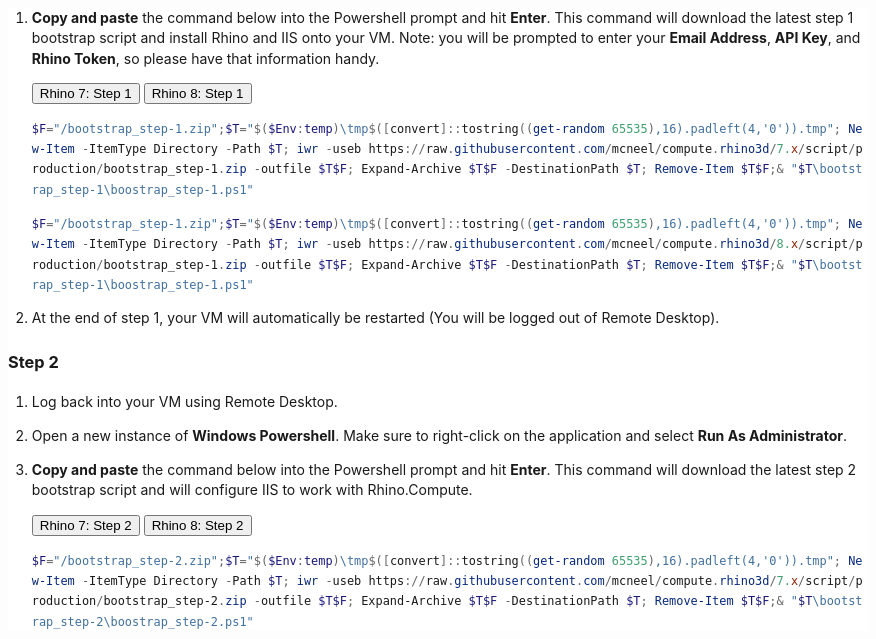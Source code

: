 1. **Copy and paste** the command below into the Powershell prompt and hit **Enter**. This command will download the latest step 1 bootstrap script and install Rhino and IIS onto your VM. Note: you will be prompted to enter your **Email Address**, **API Key**, and **Rhino Token**, so please have that information handy.
    <div class="codetab">
      <button class="tablinks1" onclick="openCodeTab(event, 'r7-1')">Rhino 7: Step 1</button>
      <button class="tablinks1" onclick="openCodeTab(event, 'r8-1')" id="defaultOpen1">Rhino 8: Step 1</button>
    </div>

    <div class="tab-content">
    <div class="codetab-content1" id="r7-1">

    ```powershell
    $F="/bootstrap_step-1.zip";$T="$($Env:temp)\tmp$([convert]::tostring((get-random 65535),16).padleft(4,'0')).tmp"; New-Item -ItemType Directory -Path $T; iwr -useb https://raw.githubusercontent.com/mcneel/compute.rhino3d/7.x/script/production/bootstrap_step-1.zip -outfile $T$F; Expand-Archive $T$F -DestinationPath $T; Remove-Item $T$F;& "$T\bootstrap_step-1\boostrap_step-1.ps1" 
    ```

    </div>

    <div class="codetab-content1" id="r8-1">

    ```powershell
    $F="/bootstrap_step-1.zip";$T="$($Env:temp)\tmp$([convert]::tostring((get-random 65535),16).padleft(4,'0')).tmp"; New-Item -ItemType Directory -Path $T; iwr -useb https://raw.githubusercontent.com/mcneel/compute.rhino3d/8.x/script/production/bootstrap_step-1.zip -outfile $T$F; Expand-Archive $T$F -DestinationPath $T; Remove-Item $T$F;& "$T\bootstrap_step-1\boostrap_step-1.ps1" 
    ```

    </div>
    </div>

1. At the end of step 1, your VM will automatically be restarted (You will be logged out of Remote Desktop).

### Step 2

1. Log back into your VM using Remote Desktop.

1. Open a new instance of **Windows Powershell**. Make sure to right-click on the application and select **Run As Administrator**.

1. **Copy and paste** the command below into the Powershell prompt and hit **Enter**. This command will download the latest step 2 bootstrap script and will configure IIS to work with Rhino.Compute.
    <div class="codetab">
      <button class="tablinks2" onclick="openCodeTab(event, 'r7-2')">Rhino 7: Step 2</button>
      <button class="tablinks2" onclick="openCodeTab(event, 'r8-2')" id="defaultOpen2">Rhino 8: Step 2</button>
    </div>

    <div class="tab-content">
    <div class="codetab-content2" id="r7-2">

    ```powershell
    $F="/bootstrap_step-2.zip";$T="$($Env:temp)\tmp$([convert]::tostring((get-random 65535),16).padleft(4,'0')).tmp"; New-Item -ItemType Directory -Path $T; iwr -useb https://raw.githubusercontent.com/mcneel/compute.rhino3d/7.x/script/production/bootstrap_step-2.zip -outfile $T$F; Expand-Archive $T$F -DestinationPath $T; Remove-Item $T$F;& "$T\bootstrap_step-2\boostrap_step-2.ps1"
    ```
